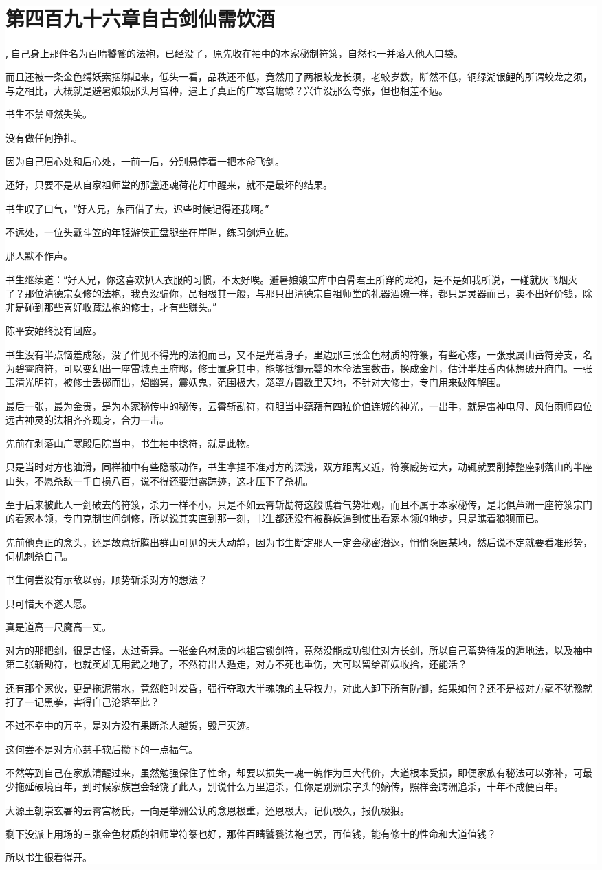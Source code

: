 # 第四百九十六章自古剑仙需饮酒
,  自己身上那件名为百睛饕餮的法袍，已经没了，原先收在袖中的本家秘制符箓，自然也一并落入他人口袋。

   而且还被一条金色缚妖索捆绑起来，低头一看，品秩还不低，竟然用了两根蛟龙长须，老蛟岁数，断然不低，铜绿湖银鲤的所谓蛟龙之须，与之相比，大概就是避暑娘娘那头月宫种，遇上了真正的广寒宫蟾蜍？兴许没那么夸张，但也相差不远。

   书生不禁哑然失笑。

   没有做任何挣扎。

   因为自己眉心处和后心处，一前一后，分别悬停着一把本命飞剑。

   还好，只要不是从自家祖师堂的那盏还魂荷花灯中醒来，就不是最坏的结果。

   书生叹了口气，“好人兄，东西借了去，迟些时候记得还我啊。”

   不远处，一位头戴斗笠的年轻游侠正盘腿坐在崖畔，练习剑炉立桩。

   那人默不作声。

   书生继续道：“好人兄，你这喜欢扒人衣服的习惯，不太好唉。避暑娘娘宝库中白骨君王所穿的龙袍，是不是如我所说，一碰就灰飞烟灭了？那位清德宗女修的法袍，我真没骗你，品相极其一般，与那只出清德宗自祖师堂的礼器酒碗一样，都只是灵器而已，卖不出好价钱，除非是碰到那些喜好收藏法袍的修士，才有些赚头。”

   陈平安始终没有回应。

   书生没有半点恼羞成怒，没了件见不得光的法袍而已，又不是光着身子，里边那三张金色材质的符箓，有些心疼，一张隶属山岳符旁支，名为碧霄府符，可以变幻出一座雷城真王府邸，修士置身其中，能够抵御元婴的本命法宝数击，换成金丹，估计半炷香内休想破开府门。一张玉清光明符，被修士丢掷而出，炤幽冥，震妖鬼，范围极大，笼罩方圆数里天地，不针对大修士，专门用来破阵解围。

   最后一张，最为金贵，是为本家秘传中的秘传，云霄斩勘符，符胆当中蕴藉有四粒价值连城的神光，一出手，就是雷神电母、风伯雨师四位远古神灵的法相齐齐现身，合力一击。

   先前在剥落山广寒殿后院当中，书生袖中捻符，就是此物。

   只是当时对方也油滑，同样袖中有些隐蔽动作，书生拿捏不准对方的深浅，双方距离又近，符箓威势过大，动辄就要削掉整座剥落山的半座山头，不愿杀敌一千自损八百，说不得还要泄露踪迹，这才压下了杀机。

   至于后来被此人一剑破去的符箓，杀力一样不小，只是不如云霄斩勘符这般瞧着气势壮观，而且不属于本家秘传，是北俱芦洲一座符箓宗门的看家本领，专门克制世间剑修，所以说其实直到那一刻，书生都还没有被群妖逼到使出看家本领的地步，只是瞧着狼狈而已。

   先前他真正的念头，还是故意折腾出群山可见的天大动静，因为书生断定那人一定会秘密潜返，悄悄隐匿某地，然后说不定就要看准形势，伺机刺杀自己。

   书生何尝没有示敌以弱，顺势斩杀对方的想法？

   只可惜天不遂人愿。

   真是道高一尺魔高一丈。

   对方的那把剑，很是古怪，太过奇异。一张金色材质的地祖宫锁剑符，竟然没能成功锁住对方长剑，所以自己蓄势待发的遁地法，以及袖中第二张斩勘符，也就英雄无用武之地了，不然符出人遁走，对方不死也重伤，大可以留给群妖收拾，还能活？

   还有那个家伙，更是拖泥带水，竟然临时发昏，强行夺取大半魂魄的主导权力，对此人卸下所有防御，结果如何？还不是被对方毫不犹豫就打了一记黑拳，害得自己沦落至此？

   不过不幸中的万幸，是对方没有果断杀人越货，毁尸灭迹。

   这何尝不是对方心慈手软后攒下的一点福气。

   不然等到自己在家族清醒过来，虽然勉强保住了性命，却要以损失一魂一魄作为巨大代价，大道根本受损，即便家族有秘法可以弥补，可最少拖延破境百年，到时候家族岂会轻饶了此人，别说什么万里追杀，任你是别洲宗字头的嫡传，照样会跨洲追杀，十年不成便百年。

   大源王朝崇玄署的云霄宫杨氏，一向是举洲公认的念恩极重，还恩极大，记仇极久，报仇极狠。

   剩下没派上用场的三张金色材质的祖师堂符箓也好，那件百睛饕餮法袍也罢，再值钱，能有修士的性命和大道值钱？

   所以书生很看得开。
